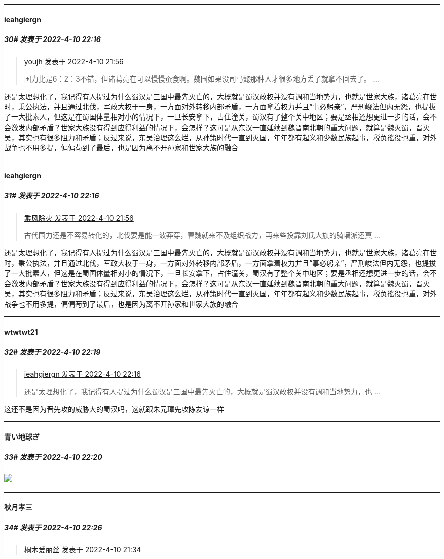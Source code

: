 *****

####  ieahgiergn  
##### 30#       发表于 2022-4-10 22:16

<blockquote><a href="httphttps://bbs.saraba1st.com/2b/forum.php?mod=redirect&amp;goto=findpost&amp;pid=55395698&amp;ptid=2063721" target="_blank">youjh 发表于 2022-4-10 21:56</a>

国力比是6：2：3不错，但诸葛亮在可以慢慢蚕食啊。魏国如果没司马懿那种人才很多地方丢了就拿不回去了。 ...</blockquote>
还是太理想化了，我记得有人提过为什么蜀汉是三国中最先灭亡的，大概就是蜀汉政权并没有调和当地势力，也就是世家大族，诸葛亮在世时，秉公执法，并且通过北伐，军政大权于一身，一方面对外转移内部矛盾，一方面拿着权力并且“事必躬亲”，严刑峻法但内无怨，也提拔了一大批素人，但这是在蜀国体量相对小的情况下，一旦长安拿下，占住潼关，蜀汉有了整个关中地区；要是丞相还想更进一步的话，会不会激发内部矛盾？世家大族没有得到应得利益的情况下，会怎样？这可是从东汉一直延续到魏晋南北朝的重大问题，就算是魏灭蜀，晋灭吴，其实也有很多阻力和矛盾；反过来说，东吴治理这么烂，从孙策时代一直到灭国，年年都有起义和少数民族起事，税负徭役也重，对外战争也不用多提，偏偏苟到了最后，也是因为离不开孙家和世家大族的融合



*****

####  ieahgiergn  
##### 31#       发表于 2022-4-10 22:16

<blockquote><a href="httphttps://bbs.saraba1st.com/2b/forum.php?mod=redirect&amp;goto=findpost&amp;pid=55395697&amp;ptid=2063721" target="_blank">乘风除火 发表于 2022-4-10 21:56</a>

古代国力还是不容易转化的，北伐要是能一波莽穿，曹魏就来不及组织战力，再来些投靠刘氏大旗的骑墙派还真 ...</blockquote>
还是太理想化了，我记得有人提过为什么蜀汉是三国中最先灭亡的，大概就是蜀汉政权并没有调和当地势力，也就是世家大族，诸葛亮在世时，秉公执法，并且通过北伐，军政大权于一身，一方面对外转移内部矛盾，一方面拿着权力并且“事必躬亲”，严刑峻法但内无怨，也提拔了一大批素人，但这是在蜀国体量相对小的情况下，一旦长安拿下，占住潼关，蜀汉有了整个关中地区；要是丞相还想更进一步的话，会不会激发内部矛盾？世家大族没有得到应得利益的情况下，会怎样？这可是从东汉一直延续到魏晋南北朝的重大问题，就算是魏灭蜀，晋灭吴，其实也有很多阻力和矛盾；反过来说，东吴治理这么烂，从孙策时代一直到灭国，年年都有起义和少数民族起事，税负徭役也重，对外战争也不用多提，偏偏苟到了最后，也是因为离不开孙家和世家大族的融合

*****

####  wtwtwt21  
##### 32#       发表于 2022-4-10 22:19

<blockquote><a href="httphttps://bbs.saraba1st.com/2b/forum.php?mod=redirect&amp;goto=findpost&amp;pid=55396154&amp;ptid=2063721" target="_blank">ieahgiergn 发表于 2022-4-10 22:16</a>

还是太理想化了，我记得有人提过为什么蜀汉是三国中最先灭亡的，大概就是蜀汉政权并没有调和当地势力，也 ...</blockquote>
这还不是因为晋先攻的威胁大的蜀汉吗，这就跟朱元璋先攻陈友谅一样

*****

####  青い地球ぎ  
##### 33#       发表于 2022-4-10 22:20

<img src="https://static.saraba1st.com/image/smiley/face2017/067.png" referrerpolicy="no-referrer">

*****

####  秋月孝三  
##### 34#       发表于 2022-4-10 22:26

<blockquote><a href="httphttps://bbs.saraba1st.com/2b/forum.php?mod=redirect&amp;goto=findpost&amp;pid=55395332&amp;ptid=2063721" target="_blank">桐木爱丽丝 发表于 2022-4-10 21:34</a>
